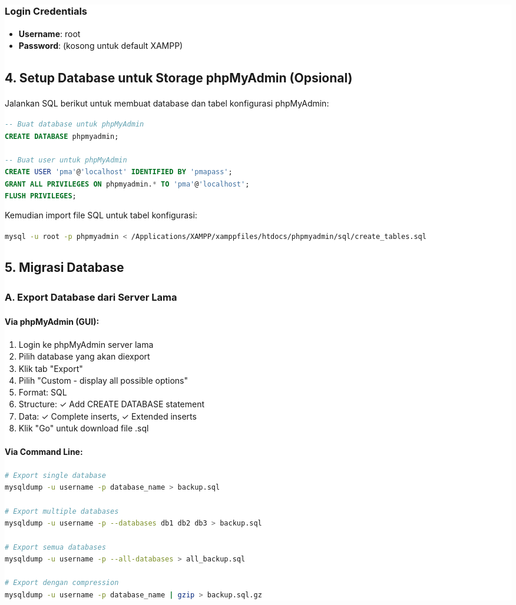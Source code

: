### Login Credentials
- **Username**: root
- **Password**: (kosong untuk default XAMPP)

## 4. Setup Database untuk Storage phpMyAdmin (Opsional)

Jalankan SQL berikut untuk membuat database dan tabel konfigurasi phpMyAdmin:

```sql
-- Buat database untuk phpMyAdmin
CREATE DATABASE phpmyadmin;

-- Buat user untuk phpMyAdmin
CREATE USER 'pma'@'localhost' IDENTIFIED BY 'pmapass';
GRANT ALL PRIVILEGES ON phpmyadmin.* TO 'pma'@'localhost';
FLUSH PRIVILEGES;
```

Kemudian import file SQL untuk tabel konfigurasi:
```bash
mysql -u root -p phpmyadmin < /Applications/XAMPP/xamppfiles/htdocs/phpmyadmin/sql/create_tables.sql
```

## 5. Migrasi Database

### A. Export Database dari Server Lama

#### Via phpMyAdmin (GUI):
1. Login ke phpMyAdmin server lama
2. Pilih database yang akan diexport
3. Klik tab "Export"
4. Pilih "Custom - display all possible options"
5. Format: SQL
6. Structure: ✓ Add CREATE DATABASE statement
7. Data: ✓ Complete inserts, ✓ Extended inserts
8. Klik "Go" untuk download file .sql

#### Via Command Line:
```bash
# Export single database
mysqldump -u username -p database_name > backup.sql

# Export multiple databases
mysqldump -u username -p --databases db1 db2 db3 > backup.sql

# Export semua databases
mysqldump -u username -p --all-databases > all_backup.sql

# Export dengan compression
mysqldump -u username -p database_name | gzip > backup.sql.gz
```

